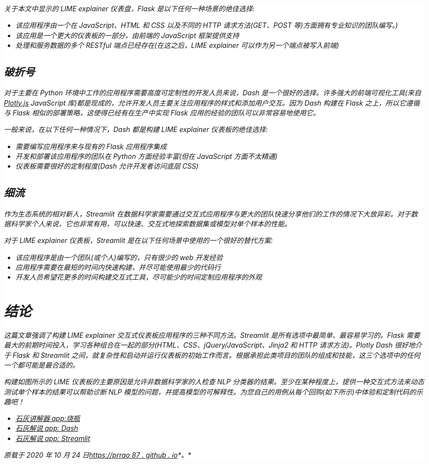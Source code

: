 *关于本文中显示的 LIME explainer 仪表盘，Flask 是以下任何一种场景的绝佳选择:*

*   *该应用程序由一个在 JavaScript、HTML 和 CSS 以及不同的 HTTP 请求方法(GET、POST 等)方面拥有专业知识的团队编写。)*
*   *该应用是一个更大的仪表板的一部分，由前端的 JavaScript 框架提供支持*
*   *处理和服务数据的多个 RESTful 端点已经存在(在这之后，LIME explainer 可以作为另一个端点被写入前端)*

## *破折号*

*对于主要在 Python 环境中工作的应用程序需要高度可定制性的开发人员来说，Dash 是一个很好的选择。许多强大的前端可视化工具(来自 [Plotly.js](https://plotly.com/javascript/) JavaScript 库)都是现成的，允许开发人员主要关注应用程序的样式和添加用户交互。因为 Dash 构建在 Flask 之上，所以它遵循与 Flask 相似的部署策略，这使得已经有在生产中实现 Flask 应用的经验的团队可以非常容易地使用它。*

*一般来说，在以下任何一种情况下，Dash 都是构建 LIME explainer 仪表板的绝佳选择:*

*   *需要编写应用程序来与现有的 Flask 应用程序集成*
*   *开发和部署该应用程序的团队在 Python 方面经验丰富(但在 JavaScript 方面不太精通)*
*   *仪表板需要很好的定制程度(Dash 允许开发者访问底层 CSS)*

## *细流*

*作为生态系统的相对新人，Streamlit 在数据科学家需要通过交互式应用程序与更大的团队快速分享他们的工作的情况下大放异彩。对于数据科学家个人来说，它也非常有用，可以快速、交互式地探索数据集或模型对单个样本的性能。*

*对于 LIME explainer 仪表板，Streamlit 是在以下任何场景中使用的一个很好的替代方案:*

*   *该应用程序是由一个团队(或个人)编写的，只有很少的 web 开发经验*
*   *应用程序需要在最短的时间内快速构建，并尽可能使用最少的代码行*
*   *开发人员希望花更多的时间构建交互式工具，尽可能少的时间定制应用程序的外观*

# *结论*

*这篇文章强调了构建 LIME explainer 交互式仪表板应用程序的三种不同方法。Streamlit 是所有选项中最简单、最容易学习的。Flask 需要最大的前期时间投入，学习各种组合在一起的部分(HTML、CSS、jQuery/JavaScript、Jinja2 和 HTTP 请求方法)。Plotly Dash 很好地介于 Flask 和 Streamlit 之间，就复杂性和启动并运行仪表板的初始工作而言。根据承担此类项目的团队的组成和技能，这三个选项中的任何一个都可能是最合适的。*

*构建如图所示的 LIME 仪表板的主要原因是允许非数据科学家的人检查 NLP 分类器的结果。至少在某种程度上，提供一种交互式方法来动态测试单个样本的结果可以帮助诊断 NLP 模型的问题，并提高模型的可解释性。为您自己的用例从每个回购(如下所示)中体验和定制代码的乐趣吧！*

*   *[石灰讲解器 app:烧瓶](https://github.com/prrao87/fine-grained-sentiment-app)*
*   *[石灰解说 app: Dash](https://github.com/prrao87/fine-grained-sentiment-app-dash)*
*   *[石灰解说 app: Streamlit](https://github.com/prrao87/fine-grained-sentiment-app-streamlit)*

**原载于 2020 年 10 月 24 日*[*https://prrao 87 . github . io*](https://prrao87.github.io/blog/lime-explainer-dashboards/)*。**